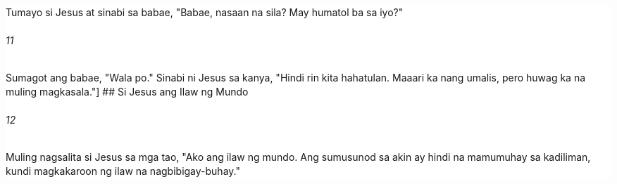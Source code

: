 






Tumayo si Jesus at sinabi sa babae, "Babae, nasaan na sila? May humatol ba sa iyo?" 





















###### 11 










Sumagot ang babae, "Wala po." Sinabi ni Jesus sa kanya, "Hindi rin kita hahatulan. Maaari ka nang umalis, pero huwag ka na muling magkasala."] ## Si Jesus ang Ilaw ng Mundo 





















###### 12 










Muling nagsalita si Jesus sa mga tao, "Ako ang ilaw ng mundo. Ang sumusunod sa akin ay hindi na mamumuhay sa kadiliman, kundi magkakaroon ng ilaw na nagbibigay-buhay." 










